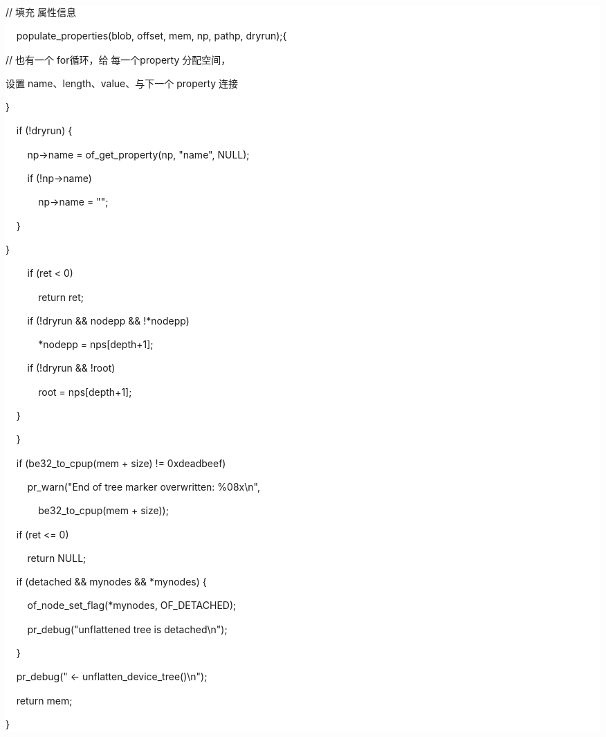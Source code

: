 // 填充 属性信息

    populate_properties(blob, offset, mem, np, pathp, dryrun);{

// 也有一个 for循环，给 每一个property 分配空间，

设置 name、length、value、与下一个 property 连接

}

    if (!dryrun) {

        np->name = of_get_property(np, "name", NULL);

        if (!np->name)

            np->name = "<NULL>";

    }

}

        if (ret < 0)

            return ret;

        if (!dryrun && nodepp && !*nodepp)

            *nodepp = nps[depth+1];

        if (!dryrun && !root)

            root = nps[depth+1];

    }

    }

    if (be32_to_cpup(mem + size) != 0xdeadbeef)

        pr_warn("End of tree marker overwritten: %08x\n",

            be32_to_cpup(mem + size));

    if (ret <= 0)

        return NULL;

    if (detached && mynodes && *mynodes) {

        of_node_set_flag(*mynodes, OF_DETACHED);

        pr_debug("unflattened tree is detached\n");

    }

    pr_debug(" <- unflatten_device_tree()\n");

    return mem;

}
